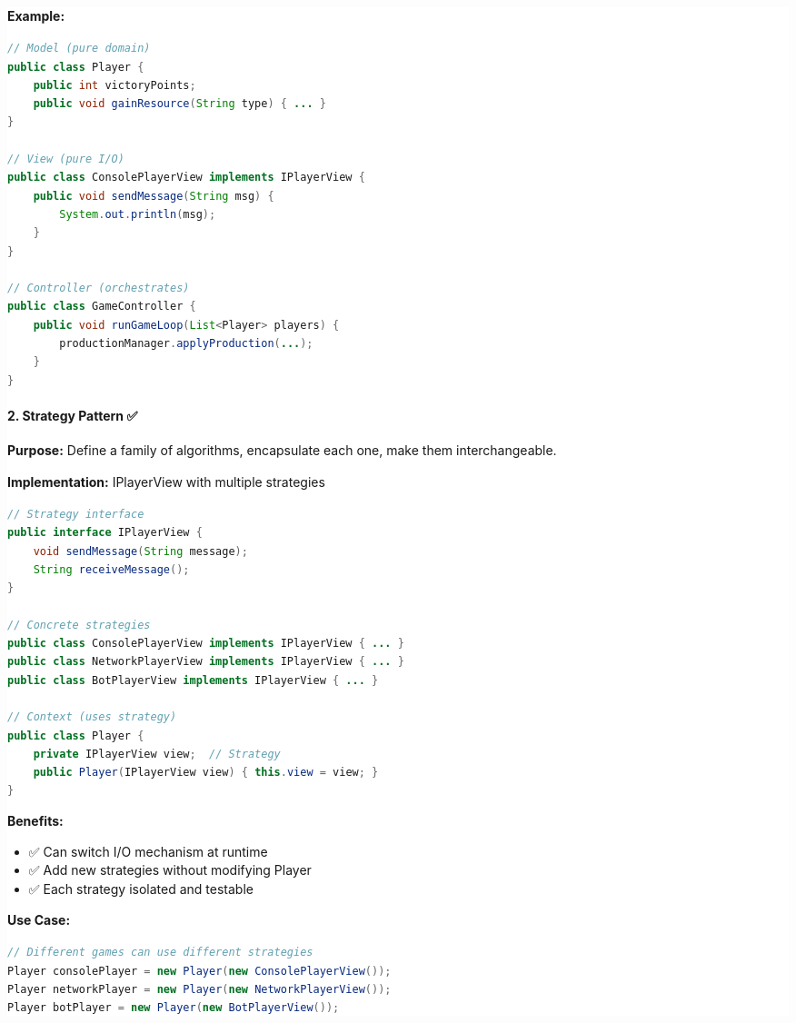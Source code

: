 **Example:**
```java
// Model (pure domain)
public class Player {
    public int victoryPoints;
    public void gainResource(String type) { ... }
}

// View (pure I/O)
public class ConsolePlayerView implements IPlayerView {
    public void sendMessage(String msg) {
        System.out.println(msg);
    }
}

// Controller (orchestrates)
public class GameController {
    public void runGameLoop(List<Player> players) {
        productionManager.applyProduction(...);
    }
}
```

#### 2. Strategy Pattern ✅

**Purpose:** Define a family of algorithms, encapsulate each one, make them interchangeable.

**Implementation:** IPlayerView with multiple strategies
```java
// Strategy interface
public interface IPlayerView {
    void sendMessage(String message);
    String receiveMessage();
}

// Concrete strategies
public class ConsolePlayerView implements IPlayerView { ... }
public class NetworkPlayerView implements IPlayerView { ... }
public class BotPlayerView implements IPlayerView { ... }

// Context (uses strategy)
public class Player {
    private IPlayerView view;  // Strategy
    public Player(IPlayerView view) { this.view = view; }
}
```

**Benefits:**
- ✅ Can switch I/O mechanism at runtime
- ✅ Add new strategies without modifying Player
- ✅ Each strategy isolated and testable

**Use Case:**
```java
// Different games can use different strategies
Player consolePlayer = new Player(new ConsolePlayerView());
Player networkPlayer = new Player(new NetworkPlayerView());
Player botPlayer = new Player(new BotPlayerView());
```
